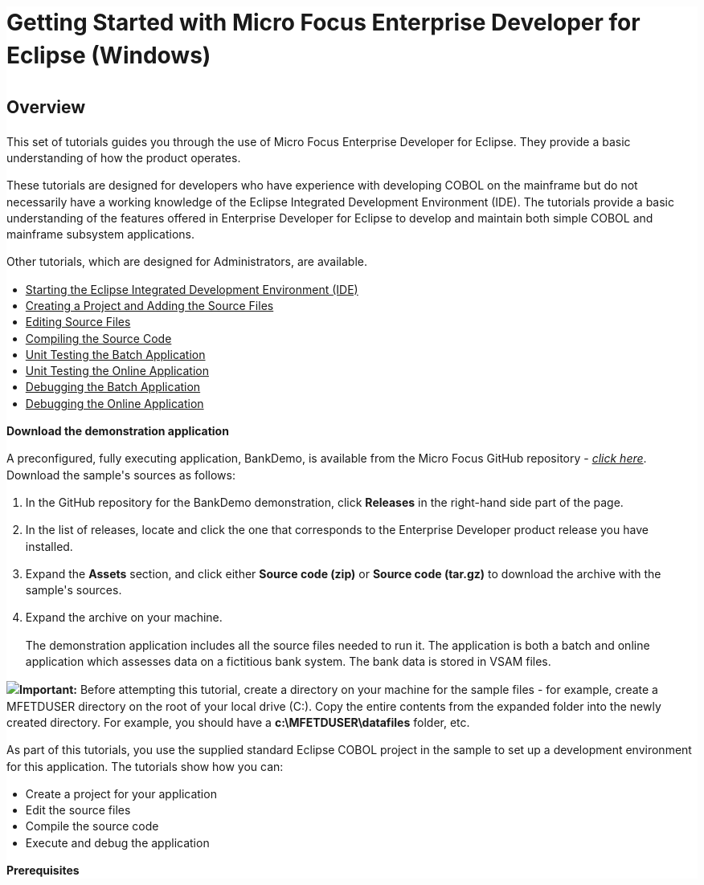 # Getting Started with Micro Focus Enterprise Developer for Eclipse (Windows)

## Overview
This set of tutorials guides you through the use of Micro Focus Enterprise Developer for Eclipse. They provide a basic understanding of how the product operates.

These tutorials are designed for developers who have experience with developing COBOL on the mainframe but do not necessarily have a working knowledge of the Eclipse Integrated Development Environment (IDE). The tutorials provide a basic understanding of the features offered in Enterprise Developer for Eclipse to develop and maintain both simple COBOL and mainframe subsystem applications.

Other tutorials, which are designed for Administrators, are available.

* [Starting the Eclipse Integrated Development Environment (IDE)](#starting-the-eclipse-integrated-development-environment-ide)
* [Creating a Project and Adding the Source Files](#creating-a-project-and-adding-the-source-files)
* [Editing Source Files](#editing-source-files)
* [Compiling the Source Code](#unit-testing-the-batch-application)
* [Unit Testing the Batch Application](#unit-testing-the-batch-application)
* [Unit Testing the Online Application](#unit-testing-the-online-application)
* [Debugging the Batch Application](#debugging-the-batch-application)
* [Debugging the Online Application](#debugging-the-online-application)

**Download the demonstration application**

A preconfigured, fully executing application, BankDemo, is available from the Micro Focus GitHub repository - [*click here*](https://github.com/MicroFocus/BankDemo). Download the sample's sources as follows:

1.  In the GitHub repository for the BankDemo demonstration, click **Releases** in the right-hand side part of the page.
2.  In the list of releases, locate and click the one that corresponds to the Enterprise Developer product release you have installed.
3.  Expand the **Assets** section, and click either **Source code (zip)** or **Source code (tar.gz)** to download the archive with the sample's sources.
4.  Expand the archive on your machine.

    The demonstration application includes all the source files needed to run it. The application is both a batch and online application which assesses data on a fictitious bank system. The bank data is stored in VSAM files.

![](images/080f42a3aadf5eea7bced48e38d755cd.png)**Important:** Before attempting this tutorial, create a directory on your machine for the sample files - for example, create a MFETDUSER directory on the root of your local drive (C:). Copy the entire contents from the expanded folder into the newly created directory. For example, you should have a **c:\\MFETDUSER\\datafiles** folder, etc.

As part of this tutorials, you use the supplied standard Eclipse COBOL project in the sample to set up a development environment for this application. The tutorials show how you can:

-   Create a project for your application
-   Edit the source files
-   Compile the source code
-   Execute and debug the application

 **Prerequisites**
